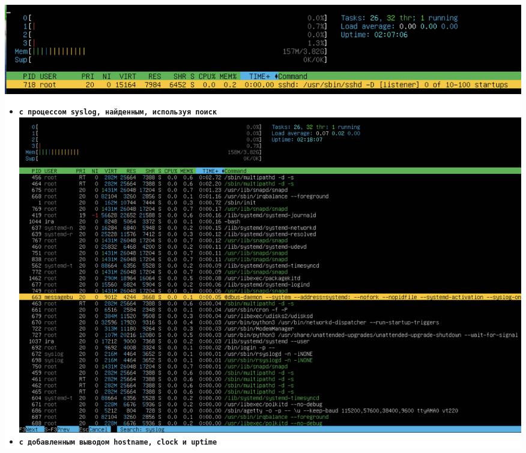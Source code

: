   ![](assets/imgs/35.png)
  - **`с процессом syslog, найденным, используя поиск`**
  ![](assets/imgs/36.png)
  - **`с добавленным выводом hostname, clock и uptime`**